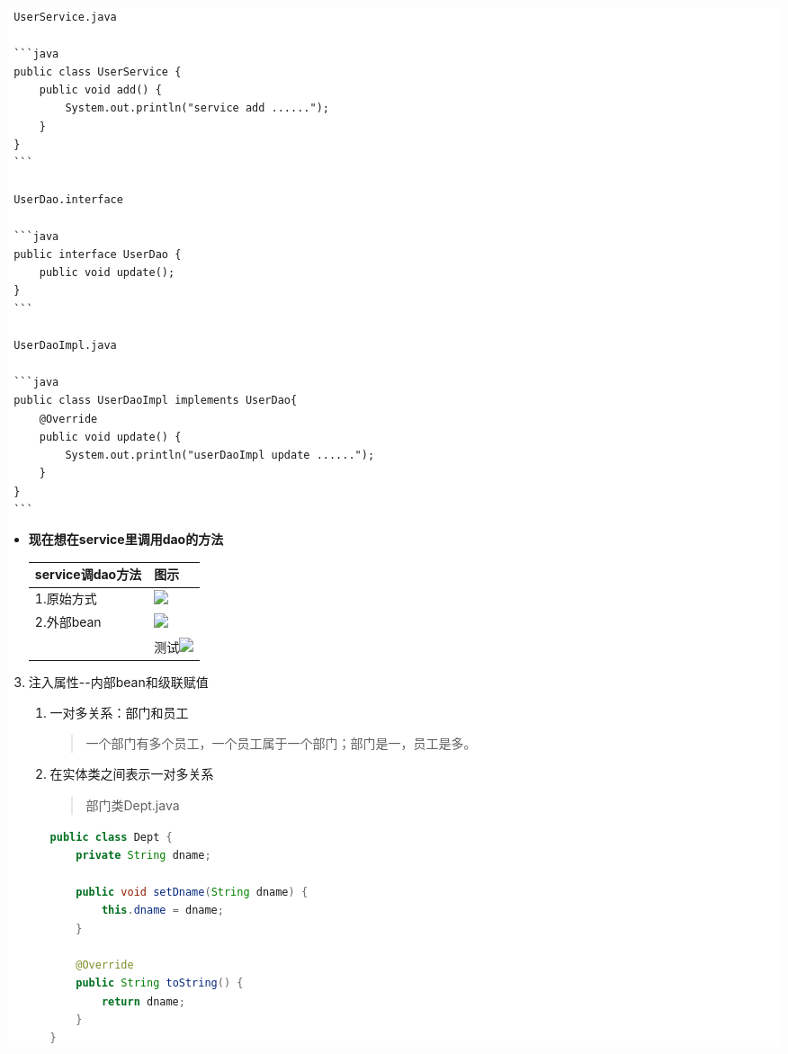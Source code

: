      UserService.java

     ```java
     public class UserService {
         public void add() {
             System.out.println("service add ......");
         }
     }
     ```

     UserDao.interface

     ```java
     public interface UserDao {
         public void update();
     }
     ```

     UserDaoImpl.java

     ```java
     public class UserDaoImpl implements UserDao{
         @Override
         public void update() {
             System.out.println("userDaoImpl update ......");
         }
     }
     ```

   - **现在想在service里调用dao的方法**

     | service调dao方法 | 图示                                                      |
     | ---------------- | --------------------------------------------------------- |
     | 1.原始方式       | ![](E:\notes\images\Snipaste_2022-01-27_17-13-54.png)     |
     | 2.外部bean       | ![](E:\notes\images\Snipaste_2022-01-27_17-21-29.png)     |
     |                  | 测试![](E:\notes\images\Snipaste_2022-01-27_17-33-51.png) |

3. 注入属性--内部bean和级联赋值

   1. 一对多关系：部门和员工

      > 一个部门有多个员工，一个员工属于一个部门；部门是一，员工是多。

   2. 在实体类之间表示一对多关系

      > 部门类Dept.java

      ```java
      public class Dept {
          private String dname;
      
          public void setDname(String dname) {
              this.dname = dname;
          }
      
          @Override
          public String toString() {
              return dname;
          }
      }
      ```
